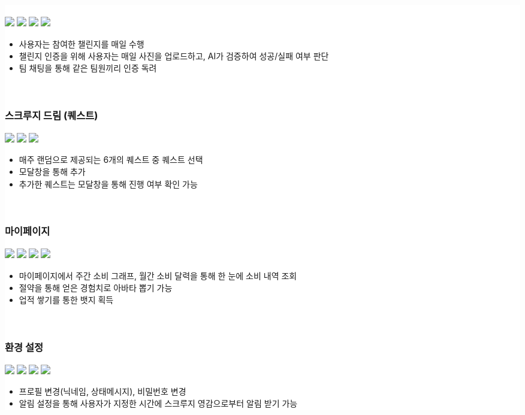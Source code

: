 
<br/>

<img src="https://github.com/da010228/Scrooge/assets/69593799/e27695b9-0bf9-4342-bf37-017431e3de3c" width="250px">
<img src="https://github.com/da010228/Scrooge/assets/69593799/c1f00a03-0a7d-4be6-964e-964592cc4427" width="250px">
<img src="https://github.com/da010228/Scrooge/assets/69593799/eb09bdee-ee09-47b1-833a-7db7ba928f7c" width="250px">
<img src="https://github.com/da010228/Scrooge/assets/69593799/e96d17f5-3e34-4823-975a-7533c86da4a7" width="250px">

- 사용자는 참여한 챌린지를 매일 수행
- 챌린지 인증을 위해 사용자는 매일 사진을 업로드하고, AI가 검증하여 성공/실패 여부 판단
- 팀 채팅을 통해 같은 팀원끼리 인증 독려

<br/>

### 스크루지 드림 (퀘스트)

<img src="https://github.com/da010228/Scrooge/assets/69593799/8792b989-5243-4ec2-a952-2284d36cfc60" width="250px">
<img src="https://github.com/da010228/Scrooge/assets/69593799/2694a3dd-703d-4d55-aedf-3fde33a8a458" width="250px">
<img src="https://github.com/da010228/Scrooge/assets/69593799/9336133f-e4dc-4162-8cb9-d05b9d4fb1a4" width="250px">

- 매주 랜덤으로 제공되는 6개의 퀘스트 중 퀘스트 선택
- 모달창을 통해 추가
- 추가한 퀘스트는 모달창을 통해 진행 여부 확인 가능

<br/>

### 마이페이지

<img src="https://github.com/da010228/Scrooge/assets/69593799/a0735ac0-57bb-43e1-b822-e41e9b305ad8" width="250px">
<img src="https://github.com/da010228/Scrooge/assets/69593799/8f4af93f-95ae-46cb-8746-2c060676accb" width="250px">
<img src="https://github.com/da010228/Scrooge/assets/69593799/835549a5-2ab9-4b25-8367-a31a03579b70" width="250px">
<img src="https://github.com/da010228/Scrooge/assets/69593799/ae069ac6-07c2-467c-a10d-1007ee8d693f" width="250px">

- 마이페이지에서 주간 소비 그래프, 월간 소비 달력을 통해 한 눈에 소비 내역 조회
- 절약을 통해 얻은 경험치로 아바타 뽑기 가능
- 업적 쌓기를 통한 뱃지 획득

<br/>

### 환경 설정

<img src="https://github.com/da010228/Scrooge/assets/69593799/13d39412-c032-45cb-9884-4efe4cd0e681" width="250px">
<img src="https://github.com/da010228/Scrooge/assets/69593799/2777dc7a-8cb4-4579-b27d-f78ffdc6fd40" width="250px">
<img src="https://github.com/da010228/Scrooge/assets/69593799/603576a2-b146-44d8-915e-ace66258e34b" width="250px">
<img src="https://github.com/da010228/Scrooge/assets/69593799/1d37c8c0-08ae-41a0-bff7-eca37c6ad941" width="250px">

- 프로필 변경(닉네임, 상태메시지), 비밀번호 변경
- 알림 설정을 통해 사용자가 지정한 시간에 스크루지 영감으로부터 알림 받기 가능
